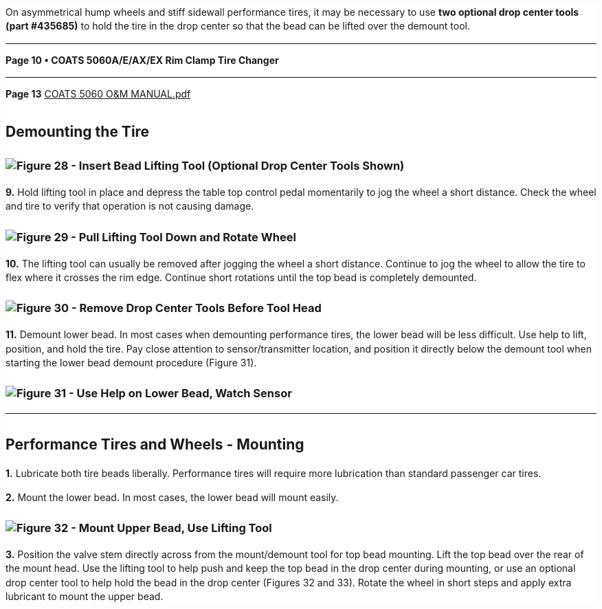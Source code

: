 On asymmetrical hump wheels and stiff sidewall performance tires, it may be necessary to use **two optional drop center tools (part #435685)** to hold the tire in the drop center so that the bead can be lifted over the demount tool.

---

**Page 10 • COATS 5060A/E/AX/EX Rim Clamp Tire Changer**

---
**Page 13**
[COATS 5060 O&M MANUAL.pdf](https://impaqxprocloudstorage.blob.core.windows.net/9df6bc18-672d-4fba-a58c-c442c9d468f4/a01487af-0d44-42de-af94-c1dfe0c345c0/pdf/COATS%205060%20O&M%20MANUAL.pdf#page=13)
## Demounting the Tire

### ![Figure 28 - Insert Bead Lifting Tool (Optional Drop Center Tools Shown)](image28.jpg)
**9.** Hold lifting tool in place and depress the table top control pedal momentarily to jog the wheel a short distance. Check the wheel and tire to verify that operation is not causing damage.

### ![Figure 29 - Pull Lifting Tool Down and Rotate Wheel](image29.jpg)
**10.** The lifting tool can usually be removed after jogging the wheel a short distance. Continue to jog the wheel to allow the tire to flex where it crosses the rim edge. Continue short rotations until the top bead is completely demounted.

### ![Figure 30 - Remove Drop Center Tools Before Tool Head](image30.jpg)
**11.** Demount lower bead. In most cases when demounting performance tires, the lower bead will be less difficult. Use help to lift, position, and hold the tire. Pay close attention to sensor/transmitter location, and position it directly below the demount tool when starting the lower bead demount procedure (Figure 31).

### ![Figure 31 - Use Help on Lower Bead, Watch Sensor](image31.jpg)

---

## Performance Tires and Wheels - Mounting

**1.** Lubricate both tire beads liberally. Performance tires will require more lubrication than standard passenger car tires.

**2.** Mount the lower bead. In most cases, the lower bead will mount easily.

### ![Figure 32 - Mount Upper Bead, Use Lifting Tool](image32.jpg)
**3.** Position the valve stem directly across from the mount/demount tool for top bead mounting. Lift the top bead over the rear of the mount head. Use the lifting tool to help push and keep the top bead in the drop center during mounting, or use an optional drop center tool to help hold the bead in the drop center (Figures 32 and 33). Rotate the wheel in short steps and apply extra lubricant to mount the upper bead.

